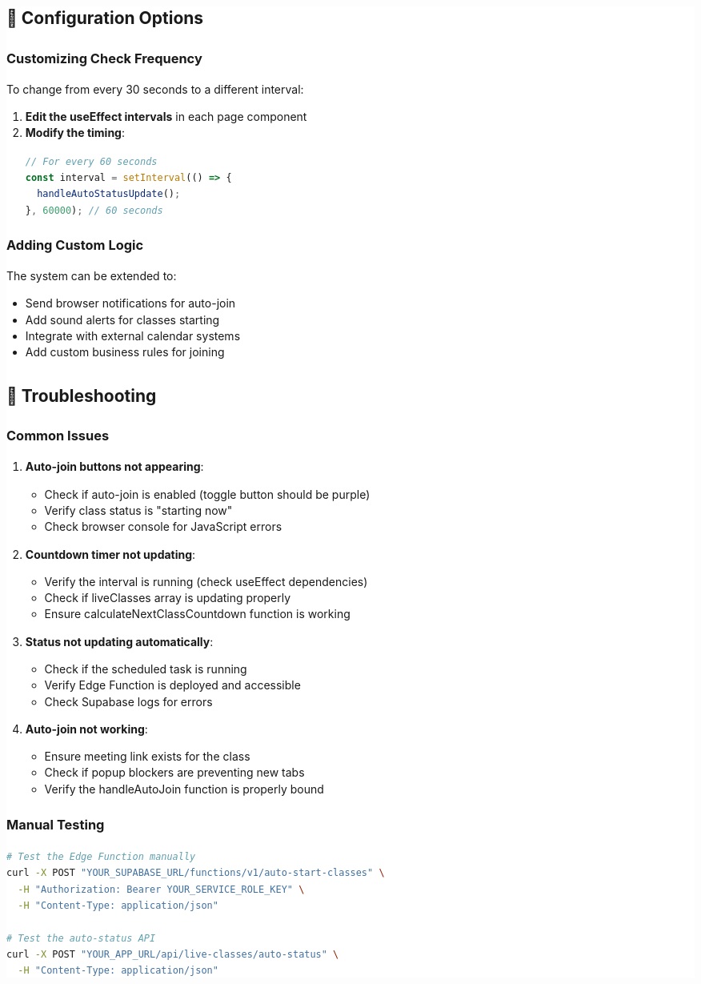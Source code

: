 ## 🔧 **Configuration Options**

### **Customizing Check Frequency**

To change from every 30 seconds to a different interval:

1. **Edit the useEffect intervals** in each page component
2. **Modify the timing**:
   ```typescript
   // For every 60 seconds
   const interval = setInterval(() => {
     handleAutoStatusUpdate();
   }, 60000); // 60 seconds
   ```

### **Adding Custom Logic**

The system can be extended to:
- Send browser notifications for auto-join
- Add sound alerts for classes starting
- Integrate with external calendar systems
- Add custom business rules for joining

## 🚨 **Troubleshooting**

### **Common Issues**

1. **Auto-join buttons not appearing**:
   - Check if auto-join is enabled (toggle button should be purple)
   - Verify class status is "starting now"
   - Check browser console for JavaScript errors

2. **Countdown timer not updating**:
   - Verify the interval is running (check useEffect dependencies)
   - Check if liveClasses array is updating properly
   - Ensure calculateNextClassCountdown function is working

3. **Status not updating automatically**:
   - Check if the scheduled task is running
   - Verify Edge Function is deployed and accessible
   - Check Supabase logs for errors

4. **Auto-join not working**:
   - Ensure meeting link exists for the class
   - Check if popup blockers are preventing new tabs
   - Verify the handleAutoJoin function is properly bound

### **Manual Testing**

```bash
# Test the Edge Function manually
curl -X POST "YOUR_SUPABASE_URL/functions/v1/auto-start-classes" \
  -H "Authorization: Bearer YOUR_SERVICE_ROLE_KEY" \
  -H "Content-Type: application/json"

# Test the auto-status API
curl -X POST "YOUR_APP_URL/api/live-classes/auto-status" \
  -H "Content-Type: application/json"
```

